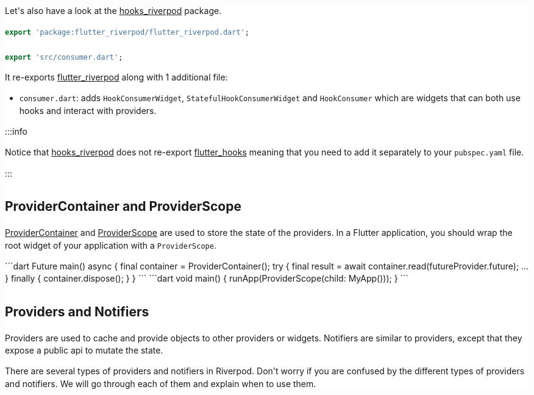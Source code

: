 Let's also have a look at the [hooks_riverpod] package.

```dart title="hooks_riverpod/lib/hooks_riverpod.dart
export 'package:flutter_riverpod/flutter_riverpod.dart';

export 'src/consumer.dart';
```

It re-exports [flutter_riverpod] along with 1 additional file:

- `consumer.dart`: adds `HookConsumerWidget`, `StatefulHookConsumerWidget` and `HookConsumer` which are widgets that can both use hooks and interact with providers.

:::info

Notice that [hooks_riverpod] does not re-export [flutter_hooks] meaning that you need to add it separately to your `pubspec.yaml` file.

:::

## ProviderContainer and ProviderScope

[ProviderContainer] and [ProviderScope] are used to store the state of the providers. In a Flutter application,  you should wrap the root widget of your application with a `ProviderScope`.

<Tabs groupId="environment" defaultValue="flutter">
<TabItem value="dart" label="Dart">
```dart
Future<void> main() async {
  final container = ProviderContainer();
  try {
    final result = await container.read(futureProvider.future);
    ...
  } finally {
    container.dispose();
  }
}
```
</TabItem>

<TabItem value="flutter" label="Flutter">
```dart
void main() {
  runApp(ProviderScope(child: MyApp()));
}
```
</TabItem>
</Tabs>

## Providers and Notifiers

Providers are used to cache and provide objects to other providers or widgets. Notifiers are similar to providers, except that they expose a public api to mutate the state.

There are several types of providers and notifiers in Riverpod. Don't worry if you are confused by the different types of providers and notifiers. We will go through each of them and explain when to use them.


[Riverpod]: https://riverpod.dev/
[riverpod]: https://pub.dev/packages/riverpod
[flutter_riverpod]: https://pub.dev/packages/flutter_riverpod
[hooks_riverpod]: https://pub.dev/packages/hooks_riverpod
[riverpod_annotation]: https://pub.dev/packages/riverpod_annotation
[riverpod_generator]: https://pub.dev/packages/riverpod_generator
[build_runner]: https://pub.dev/packages/build_runner
[riverpod_lint]: https://pub.dev/packages/riverpod_lint
[custom_lint]: https://pub.dev/packages/custom_lint
[flutter_hooks]: https://pub.dev/packages/flutter_hooks
[http]: https://pub.dev/packages/http
[Provider]: https://pub.dev/documentation/riverpod/latest/riverpod/Provider-class.html
[FutureProvider]: https://pub.dev/documentation/riverpod/latest/riverpod/FutureProvider-class.html
[StreamProvider]: https://pub.dev/documentation/riverpod/latest/riverpod/StreamProvider-class.html
[Notifier]: https://pub.dev/documentation/riverpod/latest/riverpod/Notifier-class.html
[NotifierProvider]: https://pub.dev/documentation/riverpod/latest/riverpod/NotifierProvider.html
[AsyncNotifier]: https://pub.dev/documentation/riverpod/latest/riverpod/AsyncNotifier-class.html
[AsyncNotifierProvider]: https://pub.dev/documentation/riverpod/latest/riverpod/AsyncNotifierProvider.html
[StreamNotifier]: https://pub.dev/documentation/riverpod/latest/riverpod/StreamNotifier-class.html
[StreamNotifierProvider]: https://pub.dev/documentation/riverpod/latest/riverpod/StreamNotifierProvider.html
[StateProvider]: https://pub.dev/documentation/riverpod/latest/riverpod/StateProvider-class.html
[ChangeNotifier]: https://api.flutter.dev/flutter/foundation/ChangeNotifier-class.html
[ChangeNotifierProvider]: https://pub.dev/documentation/flutter_riverpod/latest/flutter_riverpod/ChangeNotifierProvider-class.html
[StateNotifier]: https://pub.dev/documentation/riverpod/latest/riverpod/StateNotifier-class.html
[StateNotifierProvider]: https://pub.dev/documentation/riverpod/latest/riverpod/StateNotifierProvider-class.html
[state_notifier]: https://pub.dev/packages/state_notifier
[Flutter Riverpod Snippets]: https://marketplace.visualstudio.com/items?itemName=robert-brunhage.flutter-riverpod-snippets
[Patterns]: https://dart.dev/language/patterns
[Records]: https://dart.dev/language/records
[AsyncValue]: https://pub.dev/documentation/riverpod/latest/riverpod/AsyncValue-class.html
[ProviderContainer]: https://pub.dev/documentation/riverpod/latest/riverpod/ProviderContainer-class.html
[ProviderScope]: https://pub.dev/documentation/flutter_riverpod/latest/flutter_riverpod/ProviderScope-class.html
[Ref]: https://pub.dev/documentation/riverpod/latest/riverpod/Ref-class.html
[AutoDisposeRef]: https://pub.dev/documentation/riverpod/latest/riverpod/AutoDisposeRef-class.html
[WidgetRef]: https://pub.dev/documentation/flutter_riverpod/latest/flutter_riverpod/WidgetRef-class.html
[Ref.watch]: https://pub.dev/documentation/riverpod/latest/riverpod/Ref/watch.html
[AutoDisposeRef.watch]: https://pub.dev/documentation/riverpod/latest/riverpod/AutoDisposeRef/watch.html
[Ref.read]: https://pub.dev/documentation/riverpod/latest/riverpod/Ref/read.html
[Ref.listen]: https://pub.dev/documentation/riverpod/latest/riverpod/Ref/listen.html
[AutoDisposeRef.listen]: https://pub.dev/documentation/riverpod/latest/riverpod/AutoDisposeRef/listen.html
[Ref.invalidate]: https://pub.dev/documentation/riverpod/latest/riverpod/Ref/invalidate.html
[Ref.refresh]: https://pub.dev/documentation/riverpod/latest/riverpod/Ref/refresh.html
[Ref.exists]: https://pub.dev/documentation/riverpod/latest/riverpod/Ref/exists.html
[Ref.listenSelf]: https://pub.dev/documentation/riverpod/latest/riverpod/Ref/listenSelf.html
[Ref.invalidateSelf]: https://pub.dev/documentation/riverpod/latest/riverpod/Ref/invalidateSelf.html
[Ref.notifyListeners]: https://pub.dev/documentation/riverpod/latest/riverpod/Ref/notifyListeners.html
[Ref.onAddListener]: https://pub.dev/documentation/riverpod/latest/riverpod/Ref/onAddListener.html
[Ref.onRemoveListener]: https://pub.dev/documentation/riverpod/latest/riverpod/Ref/onRemoveListener.html
[Ref.onCancel]: https://pub.dev/documentation/riverpod/latest/riverpod/Ref/onCancel.html
[Ref.onResume]: https://pub.dev/documentation/riverpod/latest/riverpod/Ref/onResume.html
[Ref.onDispose]: https://pub.dev/documentation/riverpod/latest/riverpod/Ref/onDispose.html
[AutoDisposeRef.keepAlive]: https://pub.dev/documentation/riverpod/latest/riverpod/AutoDisposeRef/keepAlive.html
[Extension methods]: https://dart.dev/language/extension-methods
[WidgetRef.watch]: https://pub.dev/documentation/flutter_riverpod/latest/flutter_riverpod/WidgetRef/watch.html
[WidgetRef.read]: https://pub.dev/documentation/flutter_riverpod/latest/flutter_riverpod/WidgetRef/read.html
[WidgetRef.listen]: https://pub.dev/documentation/flutter_riverpod/latest/flutter_riverpod/WidgetRef/listen.html
[WidgetRef.listenManual]: https://pub.dev/documentation/flutter_riverpod/latest/flutter_riverpod/WidgetRef/listenManual.html
[WidgetRef.invalidate]: https://pub.dev/documentation/flutter_riverpod/latest/flutter_riverpod/WidgetRef/invalidate.html
[WidgetRef.refresh]: https://pub.dev/documentation/flutter_riverpod/latest/flutter_riverpod/WidgetRef/refresh.html
[WidgetRef.exists]: https://pub.dev/documentation/flutter_riverpod/latest/flutter_riverpod/WidgetRef/exists.html